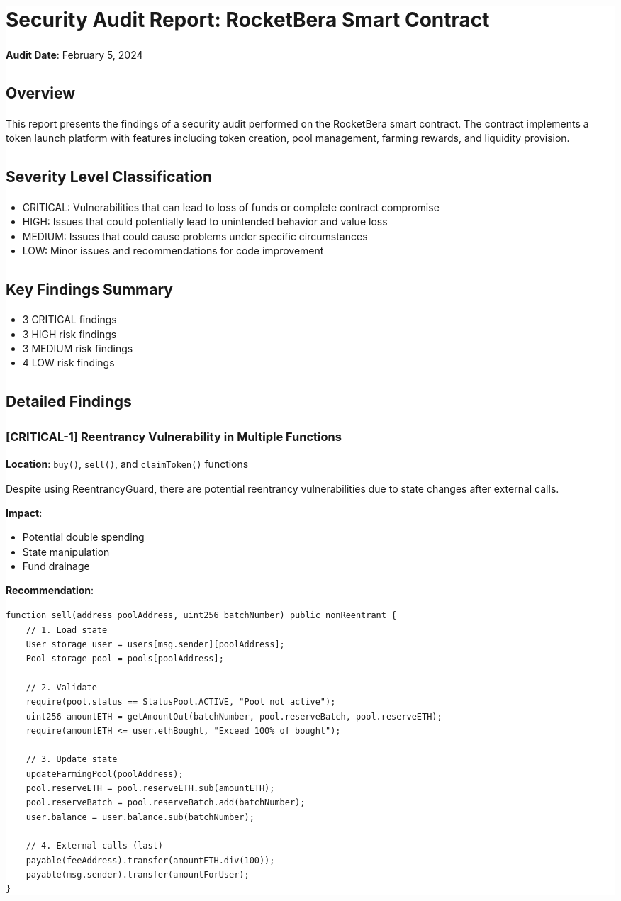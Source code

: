 # Security Audit Report: RocketBera Smart Contract

**Audit Date**: February 5, 2024

## Overview
This report presents the findings of a security audit performed on the RocketBera smart contract. The contract implements a token launch platform with features including token creation, pool management, farming rewards, and liquidity provision.

## Severity Level Classification
- CRITICAL: Vulnerabilities that can lead to loss of funds or complete contract compromise
- HIGH: Issues that could potentially lead to unintended behavior and value loss
- MEDIUM: Issues that could cause problems under specific circumstances
- LOW: Minor issues and recommendations for code improvement

## Key Findings Summary
- 3 CRITICAL findings
- 3 HIGH risk findings
- 3 MEDIUM risk findings
- 4 LOW risk findings

## Detailed Findings

### [CRITICAL-1] Reentrancy Vulnerability in Multiple Functions
**Location**: `buy()`, `sell()`, and `claimToken()` functions

Despite using ReentrancyGuard, there are potential reentrancy vulnerabilities due to state changes after external calls.

**Impact**:
- Potential double spending
- State manipulation
- Fund drainage

**Recommendation**:
```solidity
function sell(address poolAddress, uint256 batchNumber) public nonReentrant {
    // 1. Load state
    User storage user = users[msg.sender][poolAddress];
    Pool storage pool = pools[poolAddress];
    
    // 2. Validate
    require(pool.status == StatusPool.ACTIVE, "Pool not active");
    uint256 amountETH = getAmountOut(batchNumber, pool.reserveBatch, pool.reserveETH);
    require(amountETH <= user.ethBought, "Exceed 100% of bought");
    
    // 3. Update state
    updateFarmingPool(poolAddress);
    pool.reserveETH = pool.reserveETH.sub(amountETH);
    pool.reserveBatch = pool.reserveBatch.add(batchNumber);
    user.balance = user.balance.sub(batchNumber);
    
    // 4. External calls (last)
    payable(feeAddress).transfer(amountETH.div(100));
    payable(msg.sender).transfer(amountForUser);
}
```
